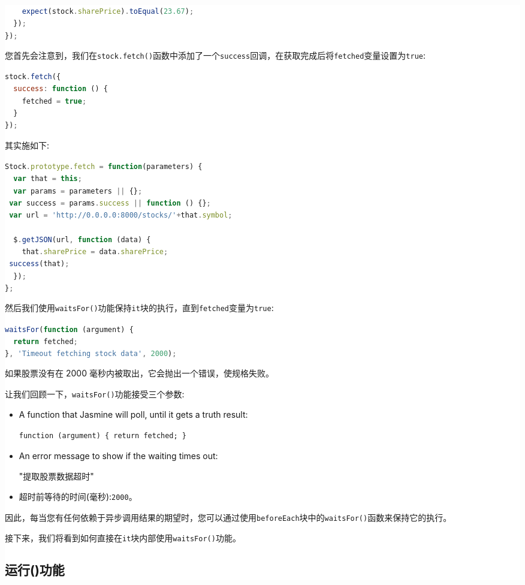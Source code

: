 ```js
    expect(stock.sharePrice).toEqual(23.67);
  });
});
```

您首先会注意到，我们在`stock.fetch()`函数中添加了一个`success`回调，在获取完成后将`fetched`变量设置为`true`:

```js
stock.fetch({
  success: function () {
    fetched = true;
  }
});
```

其实施如下:

```js
Stock.prototype.fetch = function(parameters) {
  var that = this;
  var params = parameters || {};
 var success = params.success || function () {};
 var url = 'http://0.0.0.0:8000/stocks/'+that.symbol;

  $.getJSON(url, function (data) {
    that.sharePrice = data.sharePrice;
 success(that);
  });
};
```

然后我们使用`waitsFor()`功能保持`it`块的执行，直到`fetched`变量为`true`:

```js
waitsFor(function (argument) {
  return fetched;
}, 'Timeout fetching stock data', 2000);
```

如果股票没有在 2000 毫秒内被取出，它会抛出一个错误，使规格失败。

让我们回顾一下，`waitsFor()`功能接受三个参数:

*   A function that Jasmine will poll, until it gets a truth result:

    `function (argument) { return fetched; }`

*   An error message to show if the waiting times out:

    "提取股票数据超时"

*   超时前等待的时间(毫秒):`2000`。

因此，每当您有任何依赖于异步调用结果的期望时，您可以通过使用`beforeEach`块中的`waitsFor()`函数来保持它的执行。

接下来，我们将看到如何直接在`it`块内部使用`waitsFor()`功能。

## 运行()功能
